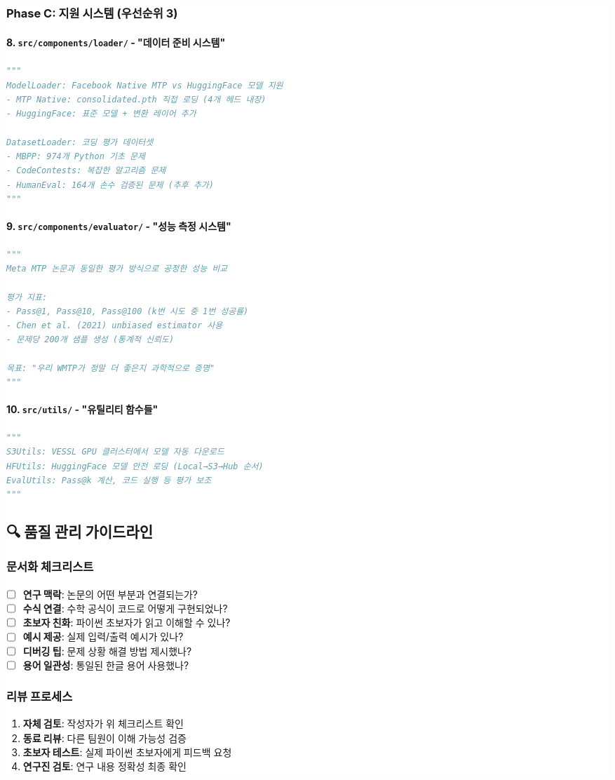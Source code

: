 ### Phase C: 지원 시스템 (우선순위 3)

#### 8. `src/components/loader/` - "데이터 준비 시스템"
```python
"""
ModelLoader: Facebook Native MTP vs HuggingFace 모델 지원
- MTP Native: consolidated.pth 직접 로딩 (4개 헤드 내장)
- HuggingFace: 표준 모델 + 변환 레이어 추가

DatasetLoader: 코딩 평가 데이터셋
- MBPP: 974개 Python 기초 문제
- CodeContests: 복잡한 알고리즘 문제
- HumanEval: 164개 손수 검증된 문제 (추후 추가)
"""
```

#### 9. `src/components/evaluator/` - "성능 측정 시스템"
```python
"""
Meta MTP 논문과 동일한 평가 방식으로 공정한 성능 비교

평가 지표:
- Pass@1, Pass@10, Pass@100 (k번 시도 중 1번 성공률)
- Chen et al. (2021) unbiased estimator 사용
- 문제당 200개 샘플 생성 (통계적 신뢰도)

목표: "우리 WMTP가 정말 더 좋은지 과학적으로 증명"
"""
```

#### 10. `src/utils/` - "유틸리티 함수들"
```python
"""
S3Utils: VESSL GPU 클러스터에서 모델 자동 다운로드
HFUtils: HuggingFace 모델 안전 로딩 (Local→S3→Hub 순서)
EvalUtils: Pass@k 계산, 코드 실행 등 평가 보조
"""
```

## 🔍 품질 관리 가이드라인

### 문서화 체크리스트
- [ ] **연구 맥락**: 논문의 어떤 부분과 연결되는가?
- [ ] **수식 연결**: 수학 공식이 코드로 어떻게 구현되었나?
- [ ] **초보자 친화**: 파이썬 초보자가 읽고 이해할 수 있나?
- [ ] **예시 제공**: 실제 입력/출력 예시가 있나?
- [ ] **디버깅 팁**: 문제 상황 해결 방법 제시했나?
- [ ] **용어 일관성**: 통일된 한글 용어 사용했나?

### 리뷰 프로세스
1. **자체 검토**: 작성자가 위 체크리스트 확인
2. **동료 리뷰**: 다른 팀원이 이해 가능성 검증
3. **초보자 테스트**: 실제 파이썬 초보자에게 피드백 요청
4. **연구진 검토**: 연구 내용 정확성 최종 확인
